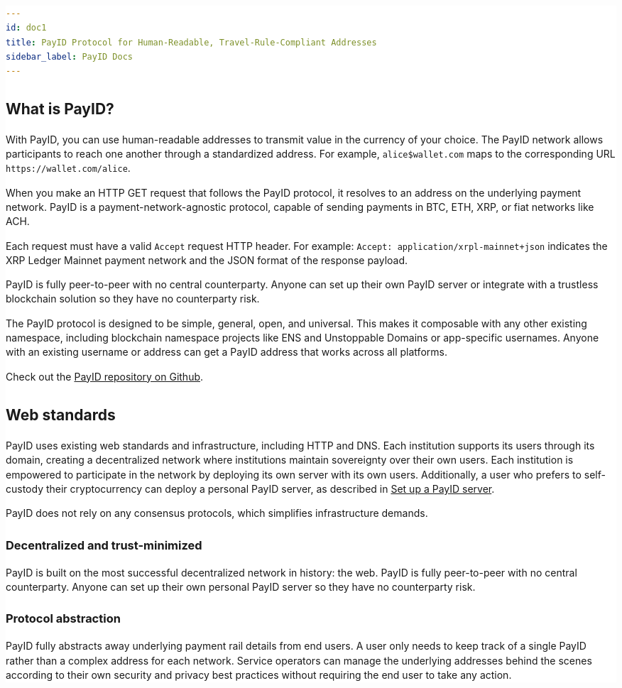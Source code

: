 ```yaml
---
id: doc1
title: PayID Protocol for Human-Readable, Travel-Rule-Compliant Addresses
sidebar_label: PayID Docs
---
```


## What is PayID?

With PayID, you can use human-readable addresses to transmit value in the currency of your choice. The PayID network allows participants to reach one another through a standardized address. For example, `alice$wallet.com` maps to the corresponding URL `https://wallet.com/alice`.

When you make an HTTP GET request that follows the PayID protocol, it resolves to an address on the underlying payment network. PayID is a payment-network-agnostic protocol, capable of sending payments in BTC, ETH, XRP, or fiat networks like ACH.

Each request must have a valid `Accept` request HTTP header. For example: `Accept: application/xrpl-mainnet+json` indicates the XRP Ledger Mainnet payment network and the JSON format of the response payload.

PayID is fully peer-to-peer with no central counterparty. Anyone can set up their own PayID server or integrate with a trustless blockchain solution so they have no counterparty risk.

The PayID protocol is designed to be simple, general, open, and universal. This makes it composable with any other existing namespace, including blockchain namespace projects like ENS and Unstoppable Domains or app-specific usernames.  Anyone with an existing username or address can get a PayID address that works across all platforms.  

Check out the [PayID repository on Github](https://github.com/xpring-eng/payid/).

## Web standards
PayID uses existing web standards and infrastructure, including HTTP and DNS. Each institution supports its users through its domain, creating a decentralized network where institutions maintain sovereignty over their own users. Each institution is empowered to participate in the network by deploying its own server with its own users. Additionally, a user who prefers to self-custody their cryptocurrency can deploy a personal PayID server, as described in [Set up a PayID server](#set-up-a-payid-server).

PayID does not rely on any consensus protocols, which simplifies infrastructure demands.

### Decentralized and trust-minimized
PayID is built on the most successful decentralized network in history: the web. PayID is fully peer-to-peer with no central counterparty. Anyone can set up their own personal PayID server so they have no counterparty risk.

### Protocol abstraction
PayID fully abstracts away underlying payment rail details from end users. A user only needs to keep track of a single PayID rather than a complex address for each network. Service operators can manage the underlying addresses behind the scenes according to their own security and privacy best practices without requiring the end user to take any action.
